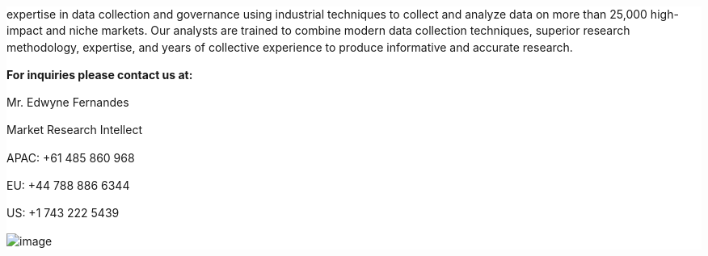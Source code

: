 expertise in data collection and governance using industrial techniques to collect and analyze data on more than 25,000 high-impact and niche markets. Our analysts are trained to combine modern data collection techniques, superior research methodology, expertise, and years of collective experience to produce informative and accurate research.</span></p><p><strong>For inquiries please contact us at:</strong></p><p>Mr. Edwyne Fernandes</p><p>Market Research Intellect</p><p>APAC: +61 485 860 968</p><p>EU: +44 788 886 6344</p><p>US: +1 743 222 5439</p>
![image](https://github.com/user-attachments/assets/f48bfd4e-e2c1-44fe-a9b4-d6332e5d9dc9)
